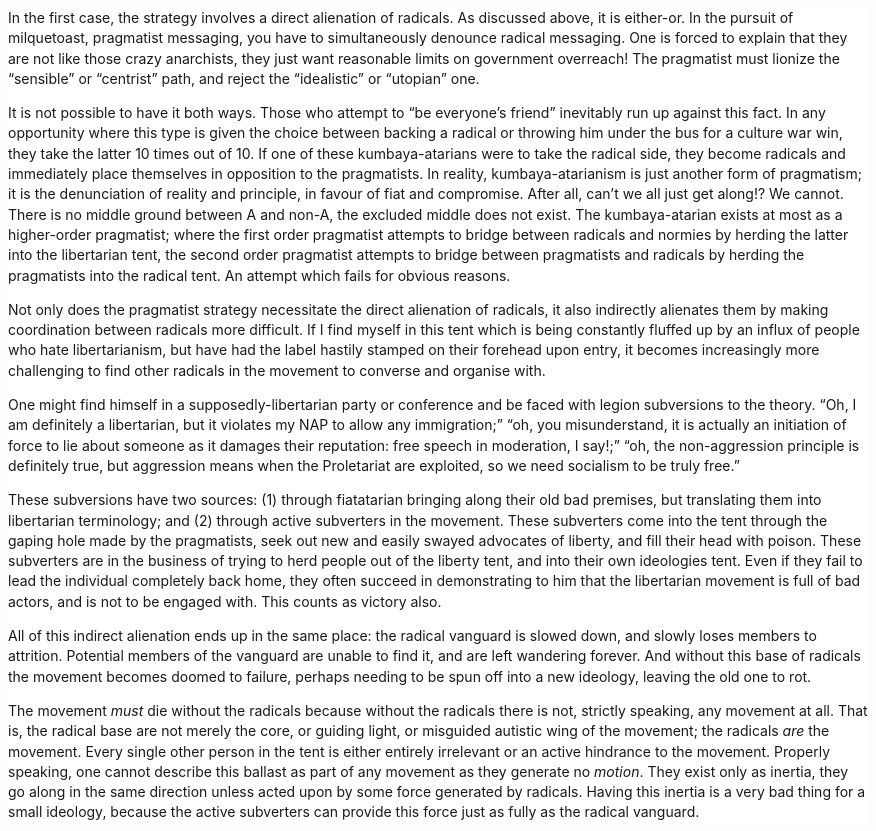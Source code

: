 In the first case, the strategy involves a direct alienation of radicals. As discussed above, it is either-or. In the pursuit of milquetoast, pragmatist messaging, you have to simultaneously denounce radical messaging. One is forced to explain that they are not like those crazy anarchists, they just want reasonable limits on government overreach! The pragmatist must lionize the &ldquo;sensible&rdquo; or &ldquo;centrist&rdquo; path, and reject the &ldquo;idealistic&rdquo; or &ldquo;utopian&rdquo; one.

It is not possible to have it both ways. Those who attempt to &ldquo;be everyone&rsquo;s friend&rdquo; inevitably run up against this fact. In any opportunity where this type is given the choice between backing a radical or throwing him under the bus for a culture war win, they take the latter 10 times out of 10. If one of these kumbaya-atarians were to take the radical side, they become radicals and immediately place themselves in opposition to the pragmatists. In reality, kumbaya-atarianism is just another form of pragmatism; it is the denunciation of reality and principle, in favour of fiat and compromise. After all, can&rsquo;t we all just get along!? We cannot. There is no middle ground between A and non-A, the excluded middle does not exist. The kumbaya-atarian exists at most as a higher-order pragmatist; where the first order pragmatist attempts to bridge between radicals and normies by herding the latter into the libertarian tent, the second order pragmatist attempts to bridge between pragmatists and radicals by herding the pragmatists into the radical tent. An attempt which fails for obvious reasons.

Not only does the pragmatist strategy necessitate the direct alienation of radicals, it also indirectly alienates them by making coordination between radicals more difficult. If I find myself in this tent which is being constantly fluffed up by an influx of people who hate libertarianism, but have had the label hastily stamped on their forehead upon entry, it becomes increasingly more challenging to find other radicals in the movement to converse and organise with.

One might find himself in a supposedly-libertarian party or conference and be faced with legion subversions to the theory. &ldquo;Oh, I am definitely a libertarian, but it violates my NAP to allow any immigration;&rdquo; &ldquo;oh, you misunderstand, it is actually an initiation of force to lie about someone as it damages their reputation: free speech in moderation, I say!;&rdquo; &ldquo;oh, the non-aggression principle is definitely true, but aggression means when the Proletariat are exploited, so we need socialism to be truly free.&rdquo;

These subversions have two sources: (1) through fiatatarian bringing along their old bad premises, but translating them into libertarian terminology; and (2) through active subverters in the movement. These subverters come into the tent through the gaping hole made by the pragmatists, seek out new and easily swayed advocates of liberty, and fill their head with poison. These subverters are in the business of trying to herd people out of the liberty tent, and into their own ideologies tent. Even if they fail to lead the individual completely back home, they often succeed in demonstrating to him that the libertarian movement is full of bad actors, and is not to be engaged with. This counts as victory also.

All of this indirect alienation ends up in the same place: the radical vanguard is slowed down, and slowly loses members to attrition. Potential members of the vanguard are unable to find it, and are left wandering forever. And without this base of radicals the movement becomes doomed to failure, perhaps needing to be spun off into a new ideology, leaving the old one to rot.

The movement *must* die without the radicals because without the radicals there is not, strictly speaking, any movement at all. That is, the radical base are not merely the core, or guiding light, or misguided autistic wing of the movement; the radicals *are* the movement. Every single other person in the tent is either entirely irrelevant or an active hindrance to the movement. Properly speaking, one cannot describe this ballast as part of any movement as they generate no *motion*. They exist only as inertia, they go along in the same direction unless acted upon by some force generated by radicals. Having this inertia is a very bad thing for a small ideology, because the active subverters can provide this force just as fully as the radical vanguard.
